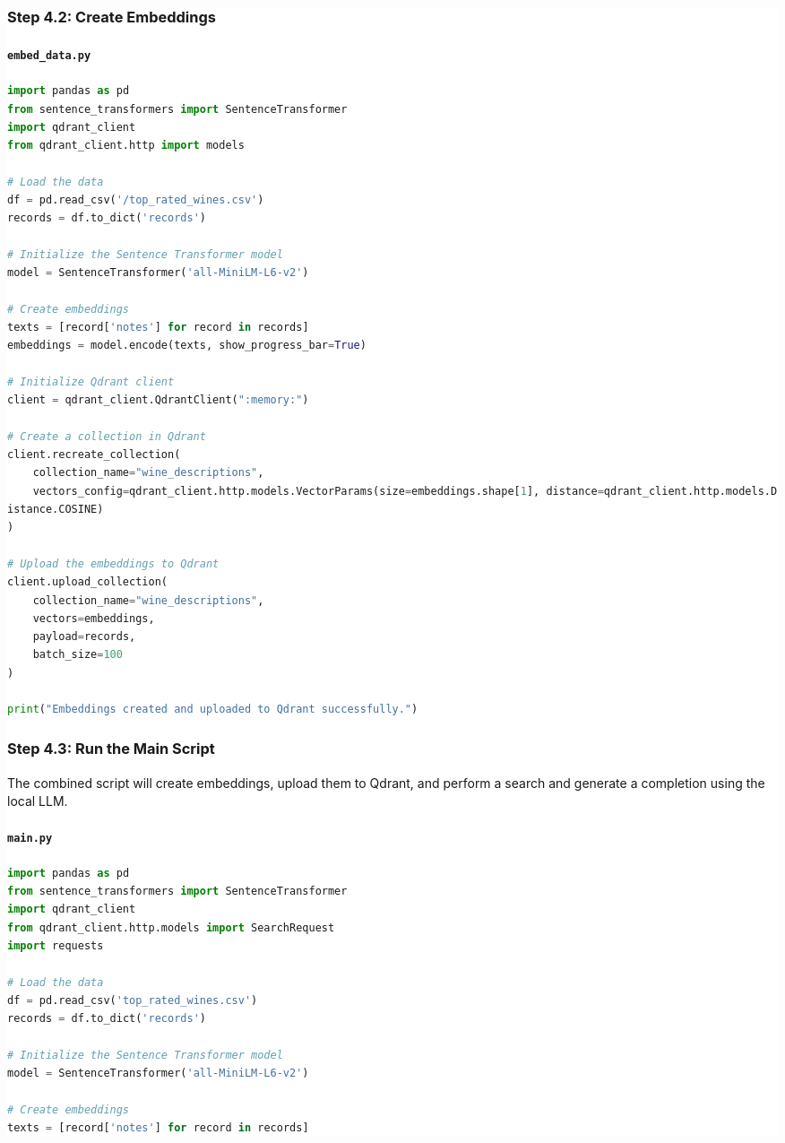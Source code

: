 ### Step 4.2: Create Embeddings

#### `embed_data.py`

```python
import pandas as pd
from sentence_transformers import SentenceTransformer
import qdrant_client
from qdrant_client.http import models

# Load the data
df = pd.read_csv('/top_rated_wines.csv')
records = df.to_dict('records')

# Initialize the Sentence Transformer model
model = SentenceTransformer('all-MiniLM-L6-v2')

# Create embeddings
texts = [record['notes'] for record in records]
embeddings = model.encode(texts, show_progress_bar=True)

# Initialize Qdrant client
client = qdrant_client.QdrantClient(":memory:")

# Create a collection in Qdrant
client.recreate_collection(
    collection_name="wine_descriptions",
    vectors_config=qdrant_client.http.models.VectorParams(size=embeddings.shape[1], distance=qdrant_client.http.models.Distance.COSINE)
)

# Upload the embeddings to Qdrant
client.upload_collection(
    collection_name="wine_descriptions",
    vectors=embeddings,
    payload=records,
    batch_size=100
)

print("Embeddings created and uploaded to Qdrant successfully.")
```

### Step 4.3: Run the Main Script

The combined script will create embeddings, upload them to Qdrant, and perform a search and generate a completion using the local LLM.

#### `main.py`

```python
import pandas as pd
from sentence_transformers import SentenceTransformer
import qdrant_client
from qdrant_client.http.models import SearchRequest
import requests

# Load the data
df = pd.read_csv('top_rated_wines.csv')
records = df.to_dict('records')

# Initialize the Sentence Transformer model
model = SentenceTransformer('all-MiniLM-L6-v2')

# Create embeddings
texts = [record['notes'] for record in records]
```